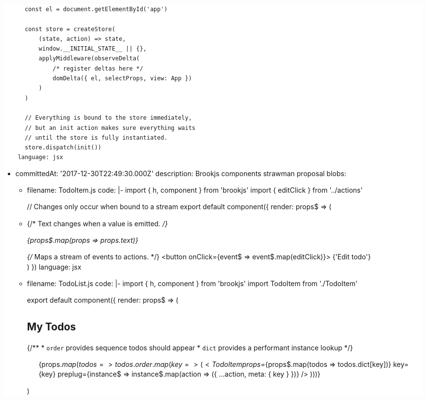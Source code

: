           const el = document.getElementById('app')

          const store = createStore(
              (state, action) => state,
              window.__INITIAL_STATE__ || {},
              applyMiddleware(observeDelta(
                  /* register deltas here */
                  domDelta({ el, selectProps, view: App })
              )
          )

          // Everything is bound to the store immediately,
          // but an init action makes sure everything waits
          // until the store is fully instantiated.
          store.dispatch(init())
        language: jsx
  - committedAt: '2017-12-30T22:49:30.000Z'
    description: Brookjs components strawman proposal
    blobs:
      - filename: TodoItem.js
        code: |-
          import { h, component } from 'brookjs'
          import { editClick } from '../actions'

          // Changes only occur when bound to a stream
          export default component({
              render: props$ => (
                  <li>
                      {/* Text changes when a value is emitted. */}
                      <p class="todo__name">
                          {props$.map(props => props.text)}
                      </p>
                      {/* Maps a stream of events to actions. */}
                      <button onClick={event$ => event$.map(editClick)}>
                          {'Edit todo'}
                      </button>
                  </li>
              )
          })
        language: jsx
      - filename: TodoList.js
        code: |-
          import { h, component } from 'brookjs'
          import TodoItem from './TodoItem'

          export default component({
              render: props$ => (
                  <div>
                      <h2>My Todos</h2>
                      {/**
                        * `order` provides sequence todos should appear
                        * `dict` provides a performant instance lookup 
                        */}
                      <ul>
                          {props$.map(todos => todos.order.map(key => (
                              <TodoItem props$={props$.map(todos => todos.dict[key])}
                                        key={key}
                                        preplug={instance$ => instance$.map(action => ({
                                            ...action,
                                            meta: { key }
                                        })} />
                          )))}
                      <ul>
                  </div>
              )